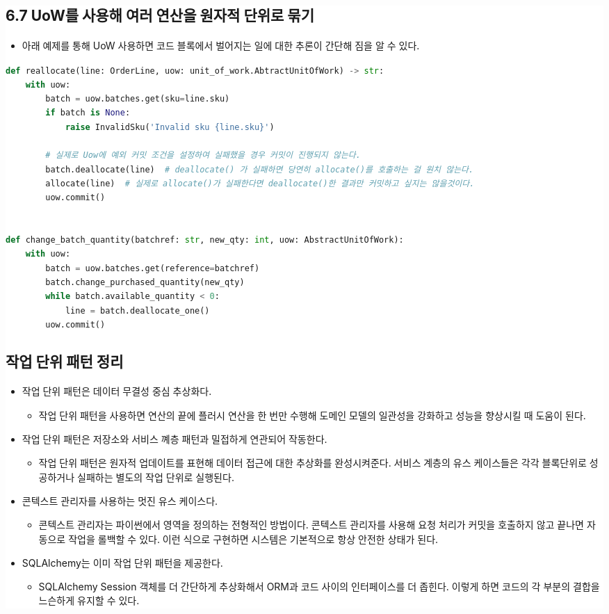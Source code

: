
## 6.7 UoW를 사용해 여러 연산을 원자적 단위로 묶기
- 아래 예제를 통해 UoW 사용하면 코드 블록에서 벌어지는 일에 대한 추론이 간단해 짐을 알 수 있다.
```python
def reallocate(line: OrderLine, uow: unit_of_work.AbtractUnitOfWork) -> str:
    with uow:
        batch = uow.batches.get(sku=line.sku)
        if batch is None:
            raise InvalidSku('Invalid sku {line.sku}')

        # 실제로 Uow에 예외 커밋 조건을 설정하여 실패했을 경우 커밋이 진행되지 않는다.
        batch.deallocate(line)  # deallocate() 가 실패하면 당연히 allocate()를 호출하는 걸 원치 않는다.
        allocate(line)  # 실제로 allocate()가 실패한다면 deallocate()한 결과만 커밋하고 싶지는 않을것이다.
        uow.commit()


def change_batch_quantity(batchref: str, new_qty: int, uow: AbstractUnitOfWork):
    with uow:
        batch = uow.batches.get(reference=batchref)
        batch.change_purchased_quantity(new_qty)
        while batch.available_quantity < 0:
            line = batch.deallocate_one()
        uow.commit() 
```

## 작업 단위 패턴 정리
- 작업 단위 패턴은 데이터 무결성 중심 추상화다.
  - 작업 단위 패턴을 사용하면 연산의 끝에 플러시 연산을 한 번만 수행해 도메인 모델의 일관성을 강화하고 성능을 향상시킬 때 도움이 된다.


- 작업 단위 패턴은 저장소와 서비스 꼐층 패턴과 밀접하게 연관되어 작동한다.
  - 작업 단위 패턴은 원자적 업데이트를 표현해 데이터 접근에 대한 추상화를 완성시켜준다. 서비스 계층의 유스 케이스들은 각각 블록단위로 성공하거나 실패하는 별도의 작업 단위로 실행된다.
  

- 콘텍스트 관리자를 사용하는 멋진 유스 케이스다.
  - 콘텍스트 관리자는 파이썬에서 영역을 정의하는 전형적인 방법이다. 콘텍스트 관리자를 사용해 요청 처리가 커밋을 호출하지 않고 끝나면 자동으로 작업을 롤백할 수 있다. 이런 식으로 구현하면 시스템은 기본적으로 항상 안전한 상태가 된다.
  

- SQLAlchemy는 이미 작업 단위 패턴을 제공한다.
  - SQLAlchemy Session 객체를 더 간단하게 추상화해서 ORM과 코드 사이의 인터페이스를 더 좁힌다. 이렇게 하면 코드의 각 부분의 결합을 느슨하게 유지할 수 있다.
